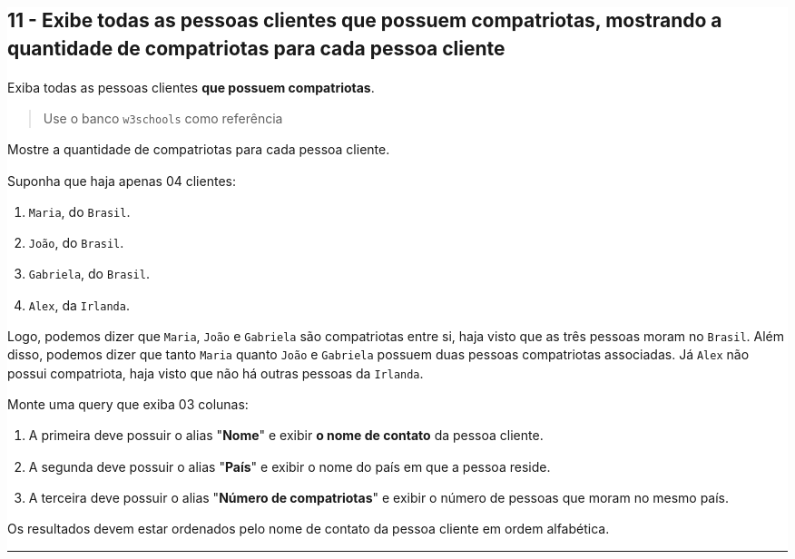 
  

## 11 - Exibe todas as pessoas clientes **que possuem compatriotas**, mostrando a quantidade de compatriotas para cada pessoa cliente

  

Exiba todas as pessoas clientes **que possuem compatriotas**.

  

> Use o banco `w3schools` como referência

  

Mostre a quantidade de compatriotas para cada pessoa cliente.

  

Suponha que haja apenas 04 clientes:

  

1. `Maria`, do `Brasil`.

  

2. `João`, do `Brasil`.

  

3. `Gabriela`, do `Brasil`.

  

4. `Alex`, da `Irlanda`.

  

Logo, podemos dizer que `Maria`, `João` e `Gabriela` são compatriotas entre si, haja visto que as três pessoas moram no `Brasil`. Além disso, podemos dizer que tanto `Maria` quanto `João` e `Gabriela` possuem duas pessoas compatriotas associadas. Já `Alex` não possui compatriota, haja visto que não há outras pessoas da `Irlanda`.

  

Monte uma query que exiba 03 colunas:

  

1. A primeira deve possuir o alias "**Nome**" e exibir **o nome de contato** da pessoa cliente.

  

2. A segunda deve possuir o alias "**País**" e exibir o nome do país em que a pessoa reside.

  

3. A terceira deve possuir o alias "**Número de compatriotas**" e exibir o número de pessoas que moram no mesmo país.

  

Os resultados devem estar ordenados pelo nome de contato da pessoa cliente em ordem alfabética.

  

---

  